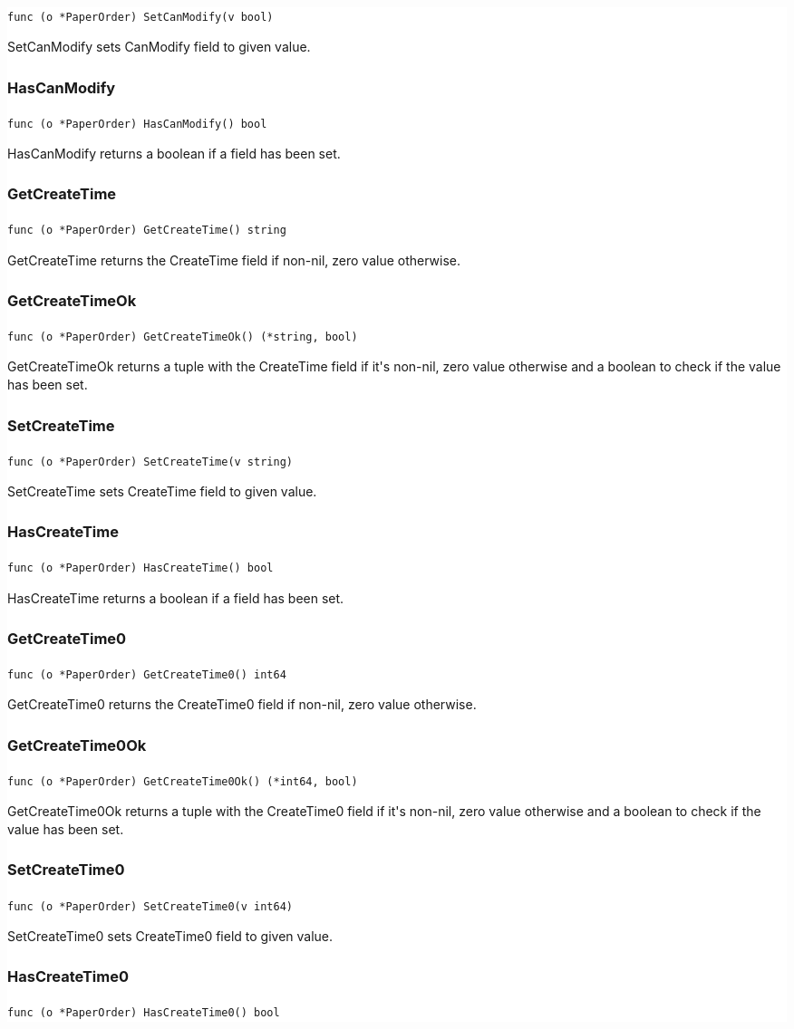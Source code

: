 `func (o *PaperOrder) SetCanModify(v bool)`

SetCanModify sets CanModify field to given value.

### HasCanModify

`func (o *PaperOrder) HasCanModify() bool`

HasCanModify returns a boolean if a field has been set.

### GetCreateTime

`func (o *PaperOrder) GetCreateTime() string`

GetCreateTime returns the CreateTime field if non-nil, zero value otherwise.

### GetCreateTimeOk

`func (o *PaperOrder) GetCreateTimeOk() (*string, bool)`

GetCreateTimeOk returns a tuple with the CreateTime field if it's non-nil, zero value otherwise
and a boolean to check if the value has been set.

### SetCreateTime

`func (o *PaperOrder) SetCreateTime(v string)`

SetCreateTime sets CreateTime field to given value.

### HasCreateTime

`func (o *PaperOrder) HasCreateTime() bool`

HasCreateTime returns a boolean if a field has been set.

### GetCreateTime0

`func (o *PaperOrder) GetCreateTime0() int64`

GetCreateTime0 returns the CreateTime0 field if non-nil, zero value otherwise.

### GetCreateTime0Ok

`func (o *PaperOrder) GetCreateTime0Ok() (*int64, bool)`

GetCreateTime0Ok returns a tuple with the CreateTime0 field if it's non-nil, zero value otherwise
and a boolean to check if the value has been set.

### SetCreateTime0

`func (o *PaperOrder) SetCreateTime0(v int64)`

SetCreateTime0 sets CreateTime0 field to given value.

### HasCreateTime0

`func (o *PaperOrder) HasCreateTime0() bool`
